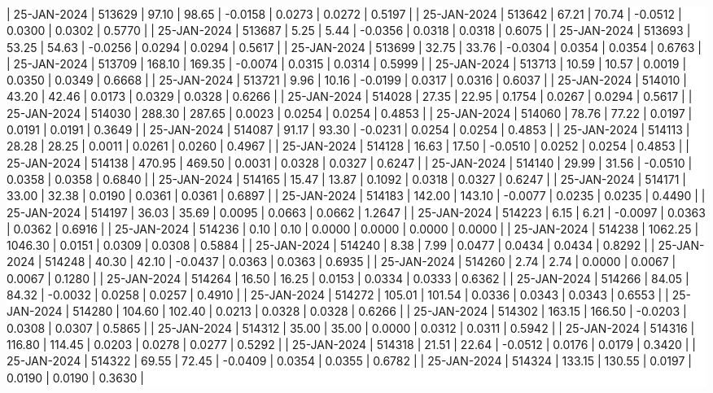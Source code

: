 | 25-JAN-2024 | 513629 | 97.10 | 98.65 | -0.0158 | 0.0273 | 0.0272 | 0.5197 |
| 25-JAN-2024 | 513642 | 67.21 | 70.74 | -0.0512 | 0.0300 | 0.0302 | 0.5770 |
| 25-JAN-2024 | 513687 | 5.25 | 5.44 | -0.0356 | 0.0318 | 0.0318 | 0.6075 |
| 25-JAN-2024 | 513693 | 53.25 | 54.63 | -0.0256 | 0.0294 | 0.0294 | 0.5617 |
| 25-JAN-2024 | 513699 | 32.75 | 33.76 | -0.0304 | 0.0354 | 0.0354 | 0.6763 |
| 25-JAN-2024 | 513709 | 168.10 | 169.35 | -0.0074 | 0.0315 | 0.0314 | 0.5999 |
| 25-JAN-2024 | 513713 | 10.59 | 10.57 | 0.0019 | 0.0350 | 0.0349 | 0.6668 |
| 25-JAN-2024 | 513721 | 9.96 | 10.16 | -0.0199 | 0.0317 | 0.0316 | 0.6037 |
| 25-JAN-2024 | 514010 | 43.20 | 42.46 | 0.0173 | 0.0329 | 0.0328 | 0.6266 |
| 25-JAN-2024 | 514028 | 27.35 | 22.95 | 0.1754 | 0.0267 | 0.0294 | 0.5617 |
| 25-JAN-2024 | 514030 | 288.30 | 287.65 | 0.0023 | 0.0254 | 0.0254 | 0.4853 |
| 25-JAN-2024 | 514060 | 78.76 | 77.22 | 0.0197 | 0.0191 | 0.0191 | 0.3649 |
| 25-JAN-2024 | 514087 | 91.17 | 93.30 | -0.0231 | 0.0254 | 0.0254 | 0.4853 |
| 25-JAN-2024 | 514113 | 28.28 | 28.25 | 0.0011 | 0.0261 | 0.0260 | 0.4967 |
| 25-JAN-2024 | 514128 | 16.63 | 17.50 | -0.0510 | 0.0252 | 0.0254 | 0.4853 |
| 25-JAN-2024 | 514138 | 470.95 | 469.50 | 0.0031 | 0.0328 | 0.0327 | 0.6247 |
| 25-JAN-2024 | 514140 | 29.99 | 31.56 | -0.0510 | 0.0358 | 0.0358 | 0.6840 |
| 25-JAN-2024 | 514165 | 15.47 | 13.87 | 0.1092 | 0.0318 | 0.0327 | 0.6247 |
| 25-JAN-2024 | 514171 | 33.00 | 32.38 | 0.0190 | 0.0361 | 0.0361 | 0.6897 |
| 25-JAN-2024 | 514183 | 142.00 | 143.10 | -0.0077 | 0.0235 | 0.0235 | 0.4490 |
| 25-JAN-2024 | 514197 | 36.03 | 35.69 | 0.0095 | 0.0663 | 0.0662 | 1.2647 |
| 25-JAN-2024 | 514223 | 6.15 | 6.21 | -0.0097 | 0.0363 | 0.0362 | 0.6916 |
| 25-JAN-2024 | 514236 | 0.10 | 0.10 | 0.0000 | 0.0000 | 0.0000 | 0.0000 |
| 25-JAN-2024 | 514238 | 1062.25 | 1046.30 | 0.0151 | 0.0309 | 0.0308 | 0.5884 |
| 25-JAN-2024 | 514240 | 8.38 | 7.99 | 0.0477 | 0.0434 | 0.0434 | 0.8292 |
| 25-JAN-2024 | 514248 | 40.30 | 42.10 | -0.0437 | 0.0363 | 0.0363 | 0.6935 |
| 25-JAN-2024 | 514260 | 2.74 | 2.74 | 0.0000 | 0.0067 | 0.0067 | 0.1280 |
| 25-JAN-2024 | 514264 | 16.50 | 16.25 | 0.0153 | 0.0334 | 0.0333 | 0.6362 |
| 25-JAN-2024 | 514266 | 84.05 | 84.32 | -0.0032 | 0.0258 | 0.0257 | 0.4910 |
| 25-JAN-2024 | 514272 | 105.01 | 101.54 | 0.0336 | 0.0343 | 0.0343 | 0.6553 |
| 25-JAN-2024 | 514280 | 104.60 | 102.40 | 0.0213 | 0.0328 | 0.0328 | 0.6266 |
| 25-JAN-2024 | 514302 | 163.15 | 166.50 | -0.0203 | 0.0308 | 0.0307 | 0.5865 |
| 25-JAN-2024 | 514312 | 35.00 | 35.00 | 0.0000 | 0.0312 | 0.0311 | 0.5942 |
| 25-JAN-2024 | 514316 | 116.80 | 114.45 | 0.0203 | 0.0278 | 0.0277 | 0.5292 |
| 25-JAN-2024 | 514318 | 21.51 | 22.64 | -0.0512 | 0.0176 | 0.0179 | 0.3420 |
| 25-JAN-2024 | 514322 | 69.55 | 72.45 | -0.0409 | 0.0354 | 0.0355 | 0.6782 |
| 25-JAN-2024 | 514324 | 133.15 | 130.55 | 0.0197 | 0.0190 | 0.0190 | 0.3630 |